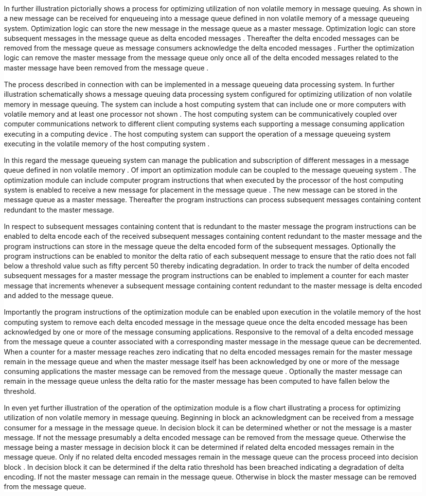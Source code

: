 In further illustration pictorially shows a process for optimizing utilization of non volatile memory in message queuing. As shown in a new message can be received for enqueueing into a message queue defined in non volatile memory of a message queueing system. Optimization logic can store the new message in the message queue as a master message. Optimization logic can store subsequent messages in the message queue as delta encoded messages . Thereafter the delta encoded messages can be removed from the message queue as message consumers acknowledge the delta encoded messages . Further the optimization logic can remove the master message from the message queue only once all of the delta encoded messages related to the master message have been removed from the message queue .

The process described in connection with can be implemented in a message queueing data processing system. In further illustration schematically shows a message queuing data processing system configured for optimizing utilization of non volatile memory in message queuing. The system can include a host computing system that can include one or more computers with volatile memory and at least one processor not shown . The host computing system can be communicatively coupled over computer communications network to different client computing systems each supporting a message consuming application executing in a computing device . The host computing system can support the operation of a message queueing system executing in the volatile memory of the host computing system .

In this regard the message queueing system can manage the publication and subscription of different messages in a message queue defined in non volatile memory . Of import an optimization module can be coupled to the message queueing system . The optimization module can include computer program instructions that when executed by the processor of the host computing system is enabled to receive a new message for placement in the message queue . The new message can be stored in the message queue as a master message. Thereafter the program instructions can process subsequent messages containing content redundant to the master message.

In respect to subsequent messages containing content that is redundant to the master message the program instructions can be enabled to delta encode each of the received subsequent messages containing content redundant to the master message and the program instructions can store in the message queue the delta encoded form of the subsequent messages. Optionally the program instructions can be enabled to monitor the delta ratio of each subsequent message to ensure that the ratio does not fall below a threshold value such as fifty percent 50 thereby indicating degradation. In order to track the number of delta encoded subsequent messages for a master message the program instructions can be enabled to implement a counter for each master message that increments whenever a subsequent message containing content redundant to the master message is delta encoded and added to the message queue.

Importantly the program instructions of the optimization module can be enabled upon execution in the volatile memory of the host computing system to remove each delta encoded message in the message queue once the delta encoded message has been acknowledged by one or more of the message consuming applications. Responsive to the removal of a delta encoded message from the message queue a counter associated with a corresponding master message in the message queue can be decremented. When a counter for a master message reaches zero indicating that no delta encoded messages remain for the master message remain in the message queue and when the master message itself has been acknowledged by one or more of the message consuming applications the master message can be removed from the message queue . Optionally the master message can remain in the message queue unless the delta ratio for the master message has been computed to have fallen below the threshold.

In even yet further illustration of the operation of the optimization module is a flow chart illustrating a process for optimizing utilization of non volatile memory in message queuing. Beginning in block an acknowledgment can be received from a message consumer for a message in the message queue. In decision block it can be determined whether or not the message is a master message. If not the message presumably a delta encoded message can be removed from the message queue. Otherwise the message being a master message in decision block it can be determined if related delta encoded messages remain in the message queue. Only if no related delta encoded messages remain in the message queue can the process proceed into decision block . In decision block it can be determined if the delta ratio threshold has been breached indicating a degradation of delta encoding. If not the master message can remain in the message queue. Otherwise in block the master message can be removed from the message queue.
